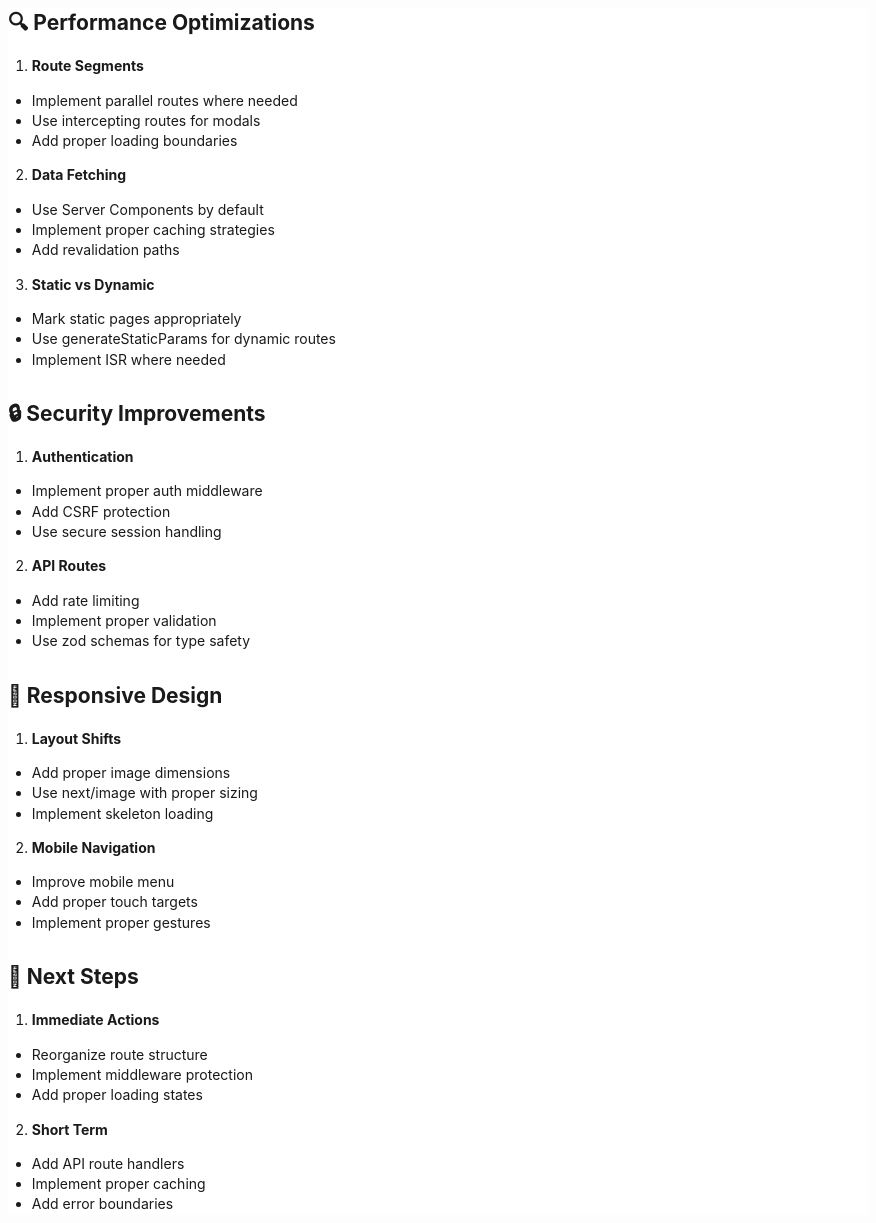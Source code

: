 ```typescript
```

## 🔍 Performance Optimizations

1. **Route Segments**
- Implement parallel routes where needed
- Use intercepting routes for modals
- Add proper loading boundaries

2. **Data Fetching**
- Use Server Components by default
- Implement proper caching strategies
- Add revalidation paths

3. **Static vs Dynamic**
- Mark static pages appropriately
- Use generateStaticParams for dynamic routes
- Implement ISR where needed

## 🔒 Security Improvements

1. **Authentication**
- Implement proper auth middleware
- Add CSRF protection
- Use secure session handling

2. **API Routes**
- Add rate limiting
- Implement proper validation
- Use zod schemas for type safety

## 📱 Responsive Design

1. **Layout Shifts**
- Add proper image dimensions
- Use next/image with proper sizing
- Implement skeleton loading

2. **Mobile Navigation**
- Improve mobile menu
- Add proper touch targets
- Implement proper gestures

## 🎯 Next Steps

1. **Immediate Actions**
- Reorganize route structure
- Implement middleware protection
- Add proper loading states

2. **Short Term**
- Add API route handlers
- Implement proper caching
- Add error boundaries
